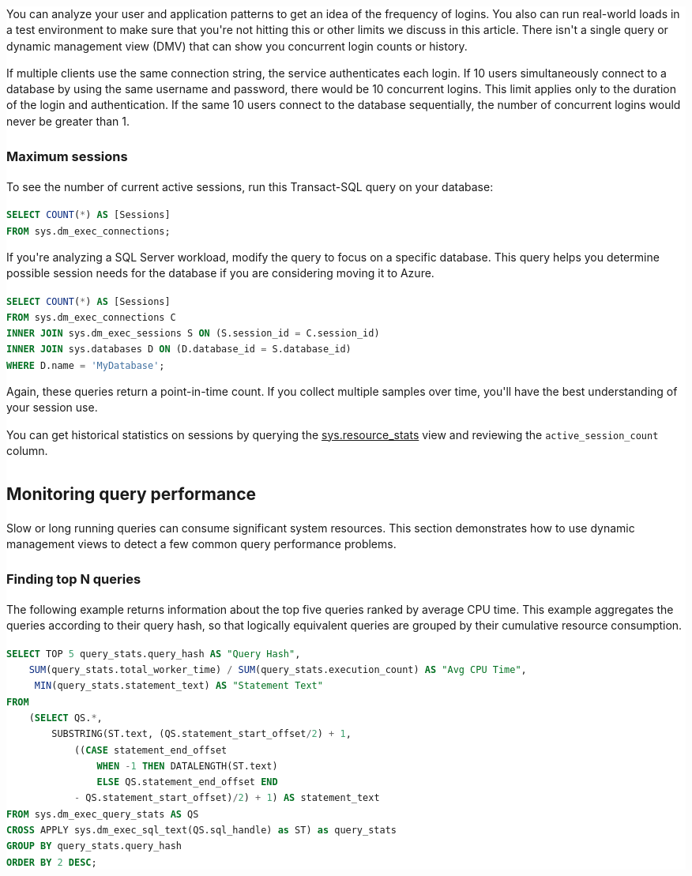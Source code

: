 You can analyze your user and application patterns to get an idea of the frequency of logins. You also can run real-world loads in a test environment to make sure that you're not hitting this or other limits we discuss in this article. There isn't a single query or dynamic management view (DMV) that can show you concurrent login counts or history.

If multiple clients use the same connection string, the service authenticates each login. If 10 users simultaneously connect to a database by using the same username and password, there would be 10 concurrent logins. This limit applies only to the duration of the login and authentication. If the same 10 users connect to the database sequentially, the number of concurrent logins would never be greater than 1.

### Maximum sessions

To see the number of current active sessions, run this Transact-SQL query on your database:

```sql
SELECT COUNT(*) AS [Sessions]
FROM sys.dm_exec_connections;
```

If you're analyzing a SQL Server workload, modify the query to focus on a specific database. This query helps you determine possible session needs for the database if you are considering moving it to Azure.

```sql
SELECT COUNT(*) AS [Sessions]
FROM sys.dm_exec_connections C
INNER JOIN sys.dm_exec_sessions S ON (S.session_id = C.session_id)
INNER JOIN sys.databases D ON (D.database_id = S.database_id)
WHERE D.name = 'MyDatabase';
```

Again, these queries return a point-in-time count. If you collect multiple samples over time, you'll have the best understanding of your session use.

You can get historical statistics on sessions by querying the [sys.resource_stats](/sql/relational-databases/system-catalog-views/sys-resource-stats-azure-sql-database) view and reviewing the `active_session_count` column.

## Monitoring query performance

Slow or long running queries can consume significant system resources. This section demonstrates how to use dynamic management views to detect a few common query performance problems.

### Finding top N queries

The following example returns information about the top five queries ranked by average CPU time. This example aggregates the queries according to their query hash, so that logically equivalent queries are grouped by their cumulative resource consumption.

```sql
SELECT TOP 5 query_stats.query_hash AS "Query Hash",
    SUM(query_stats.total_worker_time) / SUM(query_stats.execution_count) AS "Avg CPU Time",
     MIN(query_stats.statement_text) AS "Statement Text"
FROM
    (SELECT QS.*,
        SUBSTRING(ST.text, (QS.statement_start_offset/2) + 1,
            ((CASE statement_end_offset
                WHEN -1 THEN DATALENGTH(ST.text)
                ELSE QS.statement_end_offset END
            - QS.statement_start_offset)/2) + 1) AS statement_text
FROM sys.dm_exec_query_stats AS QS
CROSS APPLY sys.dm_exec_sql_text(QS.sql_handle) as ST) as query_stats
GROUP BY query_stats.query_hash
ORDER BY 2 DESC;
```

